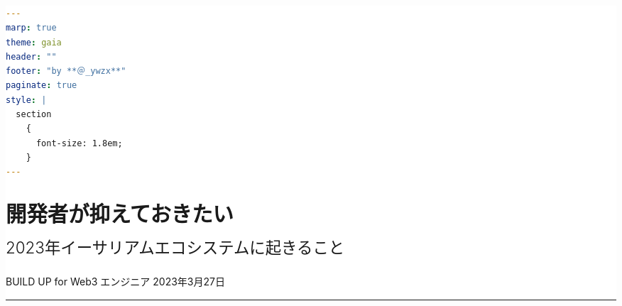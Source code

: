 ```yaml
---
marp: true
theme: gaia
header: ""
footer: "by **＠_ywzx**"
paginate: true
style: |
  section
    {
      font-size: 1.8em;
    }
---
```


<style>
  h1 {
    font-size: 2.1em;
    margin-top: 1em;
    margin-bottom: 0.2em;
  }
  h2 {
    font-size: 1.6em;
    margin-top: 0.4em;
    margin-bottom: 1em;
    font-weight: 300;
  }
</style>

# 開発者が抑えておきたい
## 2023年イーサリアムエコシステムに起きること

BUILD UP for Web3 エンジニア
2023年3月27日



---
